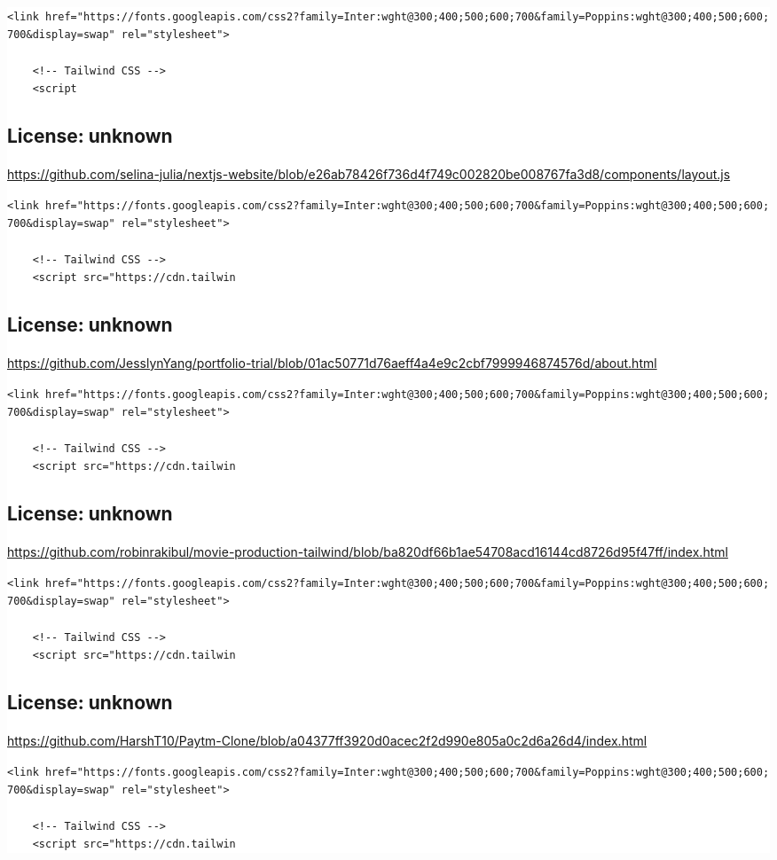 ```
<link href="https://fonts.googleapis.com/css2?family=Inter:wght@300;400;500;600;700&family=Poppins:wght@300;400;500;600;700&display=swap" rel="stylesheet">
    
    <!-- Tailwind CSS -->
    <script
```


## License: unknown
https://github.com/selina-julia/nextjs-website/blob/e26ab78426f736d4f749c002820be008767fa3d8/components/layout.js

```
<link href="https://fonts.googleapis.com/css2?family=Inter:wght@300;400;500;600;700&family=Poppins:wght@300;400;500;600;700&display=swap" rel="stylesheet">
    
    <!-- Tailwind CSS -->
    <script src="https://cdn.tailwin
```


## License: unknown
https://github.com/JesslynYang/portfolio-trial/blob/01ac50771d76aeff4a4e9c2cbf7999946874576d/about.html

```
<link href="https://fonts.googleapis.com/css2?family=Inter:wght@300;400;500;600;700&family=Poppins:wght@300;400;500;600;700&display=swap" rel="stylesheet">
    
    <!-- Tailwind CSS -->
    <script src="https://cdn.tailwin
```


## License: unknown
https://github.com/robinrakibul/movie-production-tailwind/blob/ba820df66b1ae54708acd16144cd8726d95f47ff/index.html

```
<link href="https://fonts.googleapis.com/css2?family=Inter:wght@300;400;500;600;700&family=Poppins:wght@300;400;500;600;700&display=swap" rel="stylesheet">
    
    <!-- Tailwind CSS -->
    <script src="https://cdn.tailwin
```


## License: unknown
https://github.com/HarshT10/Paytm-Clone/blob/a04377ff3920d0acec2f2d990e805a0c2d6a26d4/index.html

```
<link href="https://fonts.googleapis.com/css2?family=Inter:wght@300;400;500;600;700&family=Poppins:wght@300;400;500;600;700&display=swap" rel="stylesheet">
    
    <!-- Tailwind CSS -->
    <script src="https://cdn.tailwin
```
